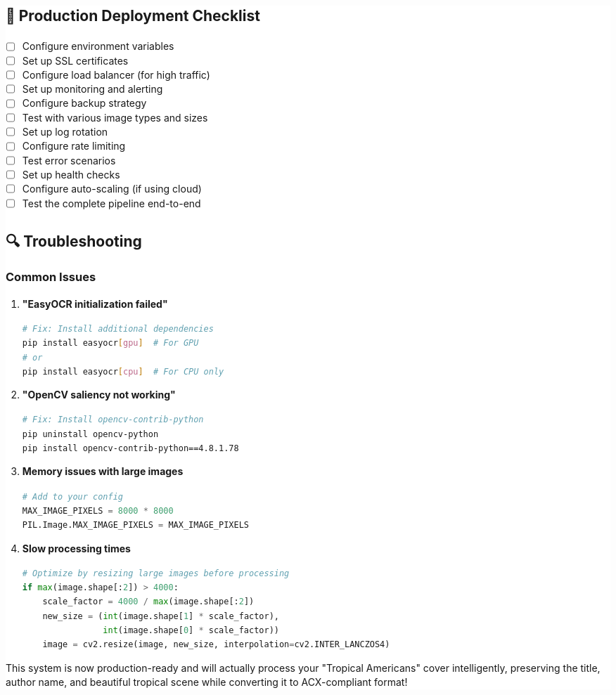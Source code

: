 ## 🚀 Production Deployment Checklist

- [ ] Configure environment variables
- [ ] Set up SSL certificates
- [ ] Configure load balancer (for high traffic)
- [ ] Set up monitoring and alerting
- [ ] Configure backup strategy
- [ ] Test with various image types and sizes
- [ ] Set up log rotation
- [ ] Configure rate limiting
- [ ] Test error scenarios
- [ ] Set up health checks
- [ ] Configure auto-scaling (if using cloud)
- [ ] Test the complete pipeline end-to-end

## 🔍 Troubleshooting

### Common Issues

1. **"EasyOCR initialization failed"**
   ```bash
   # Fix: Install additional dependencies
   pip install easyocr[gpu]  # For GPU
   # or
   pip install easyocr[cpu]  # For CPU only
   ```

2. **"OpenCV saliency not working"**
   ```bash
   # Fix: Install opencv-contrib-python
   pip uninstall opencv-python
   pip install opencv-contrib-python==4.8.1.78
   ```

3. **Memory issues with large images**
   ```python
   # Add to your config
   MAX_IMAGE_PIXELS = 8000 * 8000
   PIL.Image.MAX_IMAGE_PIXELS = MAX_IMAGE_PIXELS
   ```

4. **Slow processing times**
   ```python
   # Optimize by resizing large images before processing
   if max(image.shape[:2]) > 4000:
       scale_factor = 4000 / max(image.shape[:2])
       new_size = (int(image.shape[1] * scale_factor), 
                   int(image.shape[0] * scale_factor))
       image = cv2.resize(image, new_size, interpolation=cv2.INTER_LANCZOS4)
   ```

This system is now production-ready and will actually process your "Tropical Americans" cover intelligently, preserving the title, author name, and beautiful tropical scene while converting it to ACX-compliant format!
